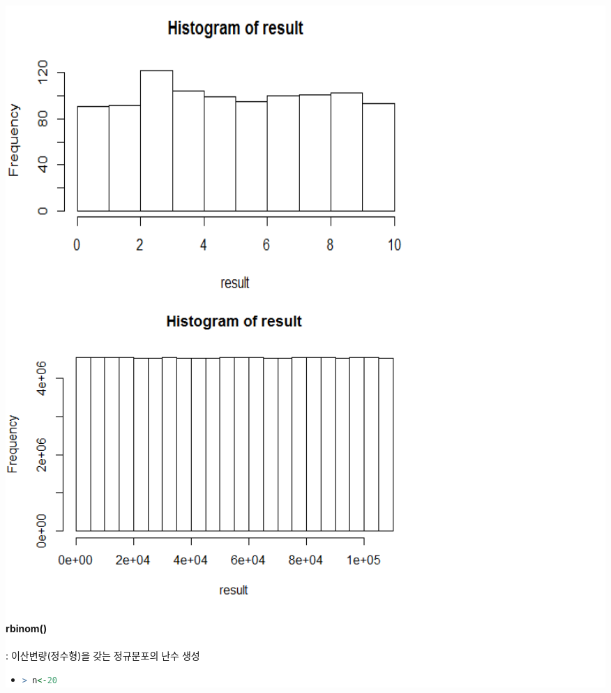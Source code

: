   ![](assets/runif.png)

  ![](assets\runif2.png)

#### rbinom() 

: 이산변량(정수형)을 갖는 정규분포의 난수 생성

- ```R
  > n<-20
  